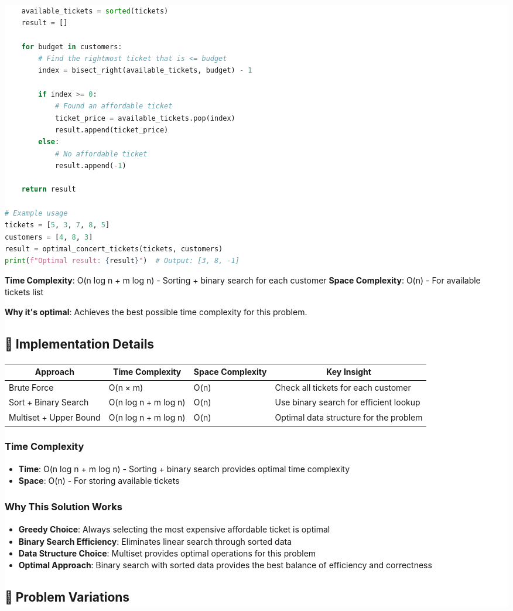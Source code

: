 ```python
    available_tickets = sorted(tickets)
    result = []
    
    for budget in customers:
        # Find the rightmost ticket that is <= budget
        index = bisect_right(available_tickets, budget) - 1
        
        if index >= 0:
            # Found an affordable ticket
            ticket_price = available_tickets.pop(index)
            result.append(ticket_price)
        else:
            # No affordable ticket
            result.append(-1)
    
    return result

# Example usage
tickets = [5, 3, 7, 8, 5]
customers = [4, 8, 3]
result = optimal_concert_tickets(tickets, customers)
print(f"Optimal result: {result}")  # Output: [3, 8, -1]
```

**Time Complexity**: O(n log n + m log n) - Sorting + binary search for each customer
**Space Complexity**: O(n) - For available tickets list

**Why it's optimal**: Achieves the best possible time complexity for this problem.

## 🔧 Implementation Details

| Approach | Time Complexity | Space Complexity | Key Insight |
|----------|----------------|------------------|-------------|
| Brute Force | O(n × m) | O(n) | Check all tickets for each customer |
| Sort + Binary Search | O(n log n + m log n) | O(n) | Use binary search for efficient lookup |
| Multiset + Upper Bound | O(n log n + m log n) | O(n) | Optimal data structure for the problem |

### Time Complexity
- **Time**: O(n log n + m log n) - Sorting + binary search provides optimal time complexity
- **Space**: O(n) - For storing available tickets

### Why This Solution Works
- **Greedy Choice**: Always selecting the most expensive affordable ticket is optimal
- **Binary Search Efficiency**: Eliminates linear search through sorted data
- **Data Structure Choice**: Multiset provides optimal operations for this problem
- **Optimal Approach**: Binary search with sorted data provides the best balance of efficiency and correctness

## 🚀 Problem Variations
